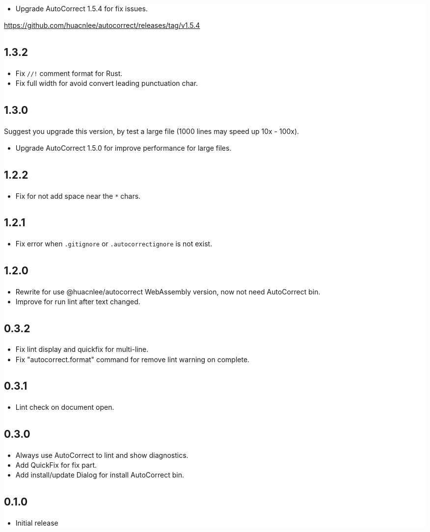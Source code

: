 - Upgrade AutoCorrect 1.5.4 for fix issues.

https://github.com/huacnlee/autocorrect/releases/tag/v1.5.4

## 1.3.2

- Fix `//!` comment format for Rust.
- Fix full width for avoid convert leading punctuation char.

## 1.3.0

Suggest you upgrade this version, by test a large file (1000 lines may speed up 10x - 100x).

- Upgrade AutoCorrect 1.5.0 for improve performance for large files.

## 1.2.2

- Fix for not add space near the `*` chars.

## 1.2.1

- Fix error when `.gitignore` or `.autocorrectignore` is not exist.

## 1.2.0

- Rewrite for use @huacnlee/autocorrect WebAssembly version, now not need AutoCorrect bin.
- Improve for run lint after text changed.

## 0.3.2

- Fix lint display and quickfix for multi-line.
- Fix "autocorrect.format" command for remove lint warning on complete.

## 0.3.1

- Lint check on document open.

## 0.3.0

- Always use AutoCorrect to lint and show diagnostics.
- Add QuickFix for fix part.
- Add install/update Dialog for install AutoCorrect bin.

## 0.1.0

- Initial release
